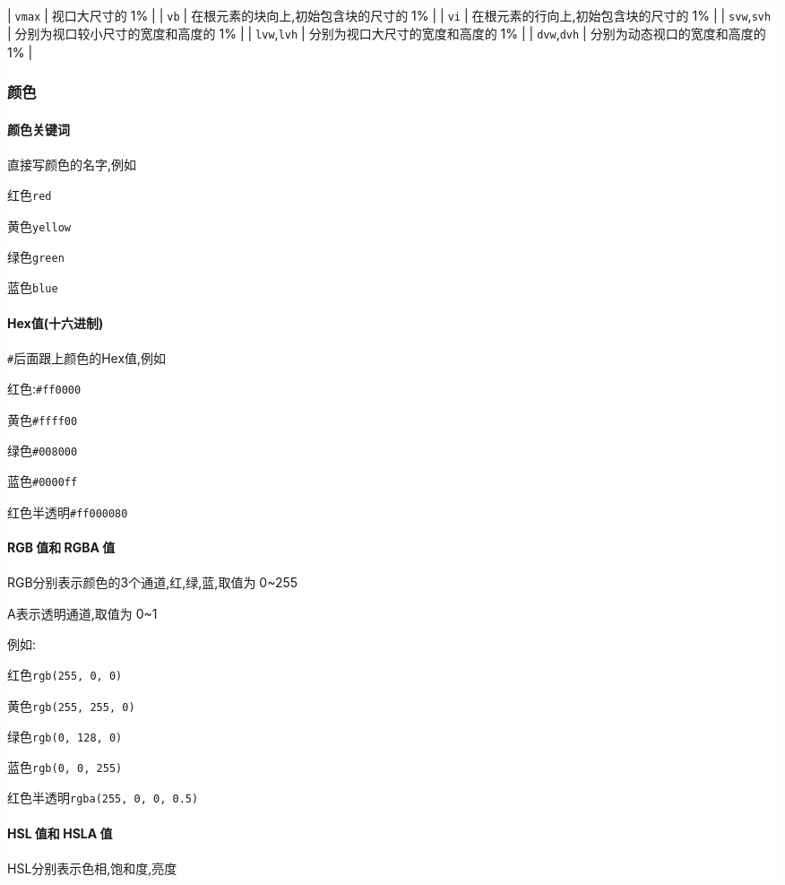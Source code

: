 |   `vmax`    |                                       视口大尺寸的 1%                                        |
|    `vb`     |                            在根元素的块向上,初始包含块的尺寸的 1%                            |
|    `vi`     |                            在根元素的行向上,初始包含块的尺寸的 1%                            |
| `svw`,`svh` |                             分别为视口较小尺寸的宽度和高度的 1%                              |
| `lvw`,`lvh` |                              分别为视口大尺寸的宽度和高度的 1%                               |
| `dvw`,`dvh` |                               分别为动态视口的宽度和高度的 1%                                |

### 颜色

#### 颜色关键词

直接写颜色的名字,例如

红色`red`

黄色`yellow`

绿色`green`

蓝色`blue`

#### Hex值(十六进制)

`#`后面跟上颜色的Hex值,例如

红色:`#ff0000`

黄色`#ffff00`

绿色`#008000`

蓝色`#0000ff`

红色半透明`#ff000080`

#### RGB 值和 RGBA 值

RGB分别表示颜色的3个通道,红,绿,蓝,取值为 0~255

A表示透明通道,取值为 0~1

例如:

红色`rgb(255, 0, 0)`

黄色`rgb(255, 255, 0)`

绿色`rgb(0, 128, 0)`

蓝色`rgb(0, 0, 255)`

红色半透明`rgba(255, 0, 0, 0.5)`

#### HSL 值和 HSLA 值

HSL分别表示色相,饱和度,亮度
